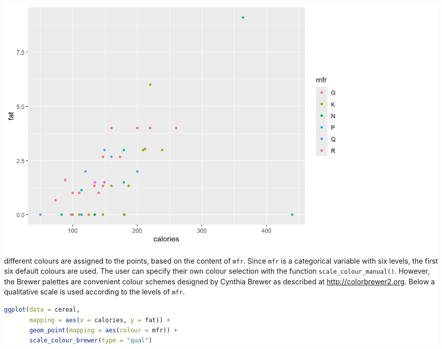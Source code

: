 <img src="10-graphics2_files/figure-html/ggplotScales-1.png" width="672" />

different colours are assigned to the points, based on the content of `mfr`. Since `mfr` is a categorical variable with six levels, the first six default colours are used. The user can specify their own colour selection with the function `scale_colour_manual()`. However, the Brewer palettes are convenient colour schemes designed by Cynthia Brewer as described at 
<http://colorbrewer2.org>. Below a qualitative scale is used according to the levels of `mfr`.


``` r
ggplot(data = cereal, 
       mapping = aes(x = calories, y = fat)) + 
       geom_point(mapping = aes(colour = mfr)) +
       scale_colour_brewer(type = "qual")
```
